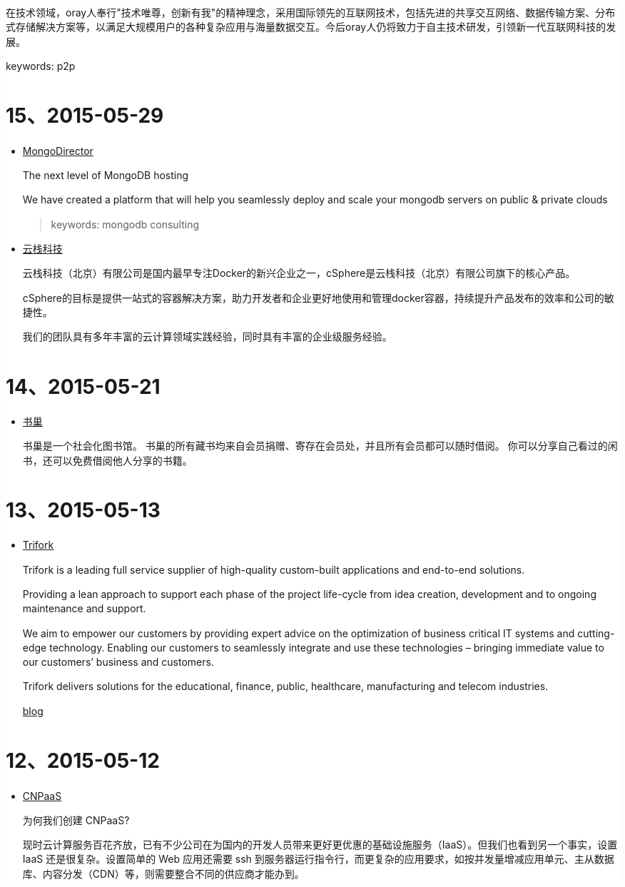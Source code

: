   在技术领域，oray人奉行"技术唯尊，创新有我"的精神理念，采用国际领先的互联网技术，包括先进的共享交互网络、数据传输方案、分布式存储解决方案等，以满足大规模用户的各种复杂应用与海量数据交互。今后oray人仍将致力于自主技术研发，引领新一代互联网科技的发展。

  keywords: p2p

# 15、2015-05-29
* [MongoDirector](http://mongodirector.com/index.html)

  The next level of MongoDB hosting

  We have created a platform that will help you seamlessly deploy and scale your mongodb servers on public & private clouds

  > keywords: mongodb consulting

* [云栈科技](https://csphere.cn/about)

  云栈科技（北京）有限公司是国内最早专注Docker的新兴企业之一，cSphere是云栈科技（北京）有限公司旗下的核心产品。

  cSphere的目标是提供一站式的容器解决方案，助力开发者和企业更好地使用和管理docker容器，持续提升产品发布的效率和公司的敏捷性。

  我们的团队具有多年丰富的云计算领域实践经验，同时具有丰富的企业级服务经验。

# 14、2015-05-21
* [书巢](http://www.ishuchao.com/)

  书巢是一个社会化图书馆。
  书巢的所有藏书均来自会员捐赠、寄存在会员处，并且所有会员都可以随时借阅。
  你可以分享自己看过的闲书，还可以免费借阅他人分享的书籍。

# 13、2015-05-13
* [Trifork](http://trifork.com/)

  Trifork is a leading full service supplier of high-quality custom-built applications and end-to-end solutions.

  Providing a lean approach to support each phase of the project life-cycle from idea creation, development and to ongoing maintenance and support.

  We aim to empower our customers by providing expert advice on the optimization of business critical IT systems and cutting-edge technology. Enabling our customers to seamlessly integrate and use these technologies – bringing immediate value to our customers’ business and customers.

  Trifork delivers solutions for the educational, finance, public, healthcare, manufacturing and telecom industries.

  [blog](http://blog.trifork.com/)

# 12、2015-05-12
* [CNPaaS](http://www.cnpaas.io/)

  为何我们创建 CNPaaS?

  现时云计算服务百花齐放，已有不少公司在为国内的开发人员带来更好更优惠的基础设施服务（IaaS）。但我们也看到另一个事实，设置 IaaS 还是很复杂。设置简单的 Web 应用还需要 ssh 到服务器运行指令行，而更复杂的应用要求，如按并发量增减应用单元、主从数据库、内容分发（CDN）等，则需要整合不同的供应商才能办到。
